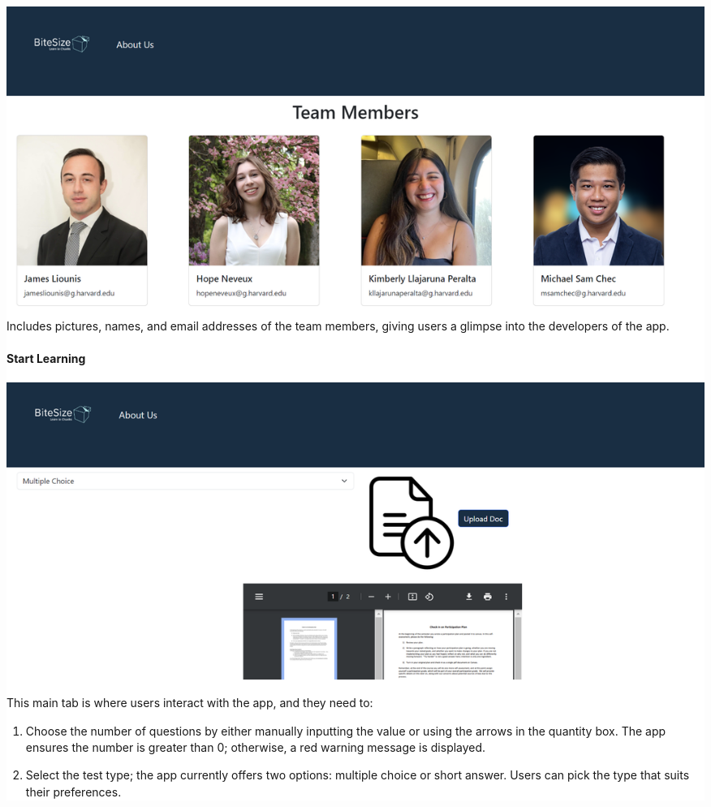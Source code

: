![About us](/reports/about.png)
Includes pictures, names, and email addresses of the team members, giving users a glimpse into the developers of the app.

#### Start Learning
![Start learning](/reports/learn.png)

This main tab is where users interact with the app, and they need to:

1. Choose the number of questions by either manually inputting the value or using the arrows in the quantity box. The app ensures the number is greater than 0; otherwise, a red warning message is displayed.

2. Select the test type; the app currently offers two options: multiple choice or short answer. Users can pick the type that suits their preferences.
